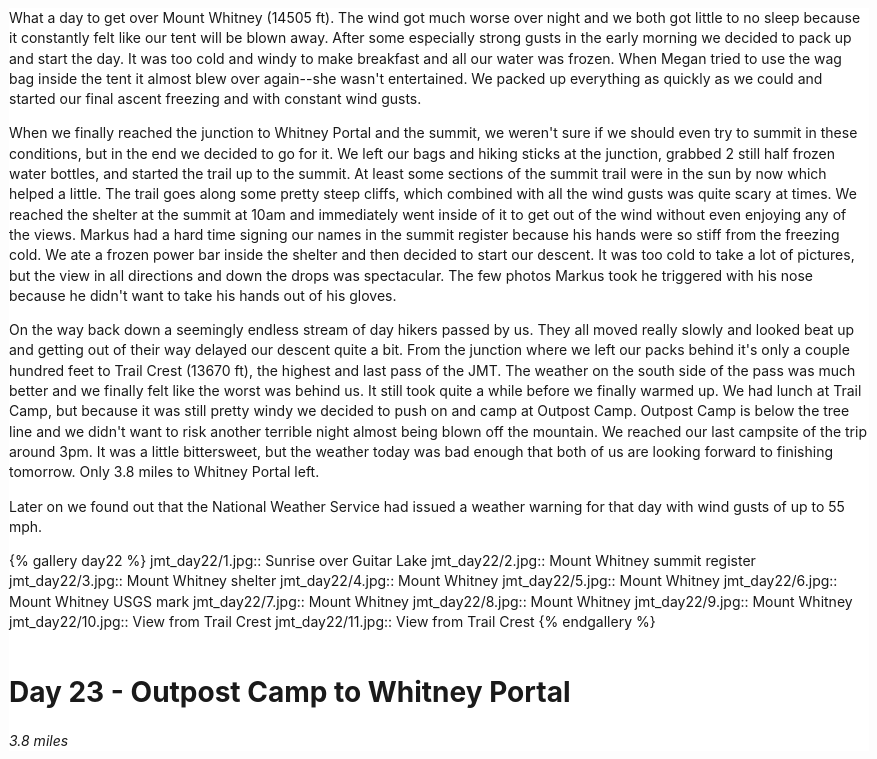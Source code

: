 What a day to get over Mount Whitney (14505 ft). The wind got much worse over night and we both got little to no sleep because it constantly felt like our tent will be blown away. After some especially
strong gusts in the early morning we decided to pack up and start the day. It was too cold and windy to make breakfast and all our water was frozen. When Megan tried to use the wag bag inside
the tent it almost blew over again--she wasn't entertained. We packed up everything as quickly as we could and started our final ascent freezing and with constant wind gusts.

When we finally reached the junction to Whitney Portal and the summit, we weren't sure if we should even try to summit in these conditions, but in the end we decided to go for it. We left our
bags and hiking sticks at the junction, grabbed 2 still half frozen water bottles, and started the trail up to the summit. At least some sections of the summit trail were in the sun by now which
helped a little. The trail goes along some pretty steep cliffs, which combined with all the wind gusts was quite scary at times. We reached the shelter at the summit at 10am and immediately went
inside of it to get out of the wind without even enjoying any of the views. Markus had a hard time signing our names in the summit register because his hands were so stiff from the freezing cold. We ate a frozen 
power bar inside the shelter and then decided to start our descent. It was too cold
to take a lot of pictures, but the view in all directions and down the drops was spectacular. The few photos Markus took he triggered with his nose because he didn't want to take his hands out
of his gloves.

On the way back down a seemingly endless stream of day hikers passed by us. They all moved really slowly and looked beat up and getting out of their way delayed our descent quite
a bit. From the junction where we left our packs behind it's only a couple hundred feet to Trail Crest (13670 ft), the highest and last pass of the JMT. The weather on the south side of the pass
was much better and we finally felt like the worst was behind us. It still took quite a while before we finally warmed up. We had lunch at Trail Camp, but because it was still pretty windy
we decided to push on and camp at Outpost Camp. Outpost Camp is below the tree line and we didn't want to risk another terrible night almost being blown off the mountain. We reached our last
campsite of the trip around 3pm. It was a little bittersweet, but the weather today was bad enough that both of us are looking forward to finishing tomorrow. Only 3.8 miles to Whitney Portal
left.

Later on we found out that the National Weather Service had issued a weather warning for that day with wind gusts of up to 55 mph.

{% gallery day22 %}
jmt_day22/1.jpg:: Sunrise over Guitar Lake
jmt_day22/2.jpg:: Mount Whitney summit register
jmt_day22/3.jpg:: Mount Whitney shelter
jmt_day22/4.jpg:: Mount Whitney
jmt_day22/5.jpg:: Mount Whitney
jmt_day22/6.jpg:: Mount Whitney USGS mark
jmt_day22/7.jpg:: Mount Whitney
jmt_day22/8.jpg:: Mount Whitney
jmt_day22/9.jpg:: Mount Whitney
jmt_day22/10.jpg:: View from Trail Crest
jmt_day22/11.jpg:: View from Trail Crest
{% endgallery %}

# Day 23 - Outpost Camp to Whitney Portal
*3.8 miles*
